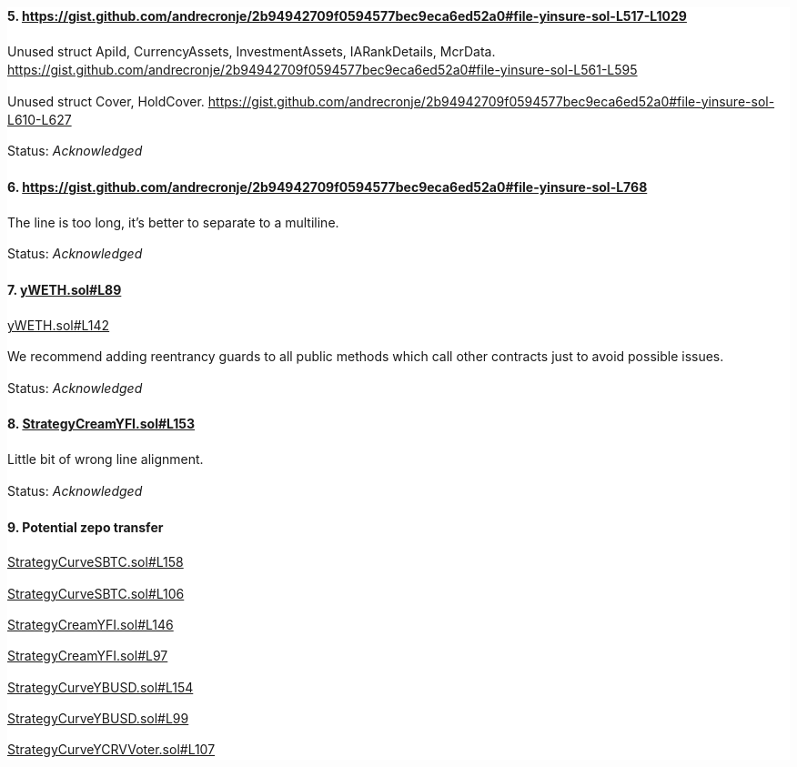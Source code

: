 #### 5. https://gist.github.com/andrecronje/2b94942709f0594577bec9eca6ed52a0#file-yinsure-sol-L517-L1029

Unused struct ApiId, CurrencyAssets, InvestmentAssets, IARankDetails, McrData.
https://gist.github.com/andrecronje/2b94942709f0594577bec9eca6ed52a0#file-yinsure-sol-L561-L595

Unused struct Cover, HoldCover.
https://gist.github.com/andrecronje/2b94942709f0594577bec9eca6ed52a0#file-yinsure-sol-L610-L627

Status: *Acknowledged*

#### 6. https://gist.github.com/andrecronje/2b94942709f0594577bec9eca6ed52a0#file-yinsure-sol-L768
The line is too long, it’s better to separate to a multiline.

Status: *Acknowledged*

#### 7. [yWETH.sol#L89](https://github.com/iearn-finance/yearn-protocol/blob/9ff0dc0ea73642c529383d0675930a41bf033295/contracts/vaults/yWETH.sol#L89)
[yWETH.sol#L142](https://github.com/iearn-finance/yearn-protocol/blob/9ff0dc0ea73642c529383d0675930a41bf033295/contracts/vaults/yWETH.sol#L142)

We recommend adding reentrancy guards to all public methods which call other contracts just to avoid possible issues.

Status: *Acknowledged*

#### 8. [StrategyCreamYFI.sol#L153](https://github.com/iearn-finance/yearn-protocol/blob/9ff0dc0ea73642c529383d0675930a41bf033295/contracts/strategies/StrategyCreamYFI.sol#L153)

Little bit of wrong line alignment.

Status: *Acknowledged*

#### 9. Potential zepo transfer
[StrategyCurveSBTC.sol#L158](https://github.com/iearn-finance/yearn-protocol/blob/9ff0dc0ea73642c529383d0675930a41bf033295/contracts/strategies/StrategyCurveSBTC.sol#L158)

[StrategyCurveSBTC.sol#L106](https://github.com/iearn-finance/yearn-protocol/blob/9ff0dc0ea73642c529383d0675930a41bf033295/contracts/strategies/StrategyCurveSBTC.sol#L106)

[StrategyCreamYFI.sol#L146](https://github.com/iearn-finance/yearn-protocol/blob/9ff0dc0ea73642c529383d0675930a41bf033295/contracts/strategies/StrategyCreamYFI.sol#L146)

[StrategyCreamYFI.sol#L97](https://github.com/iearn-finance/yearn-protocol/blob/9ff0dc0ea73642c529383d0675930a41bf033295/contracts/strategies/StrategyCreamYFI.sol#L97)

[StrategyCurveYBUSD.sol#L154](https://github.com/iearn-finance/yearn-protocol/blob/9ff0dc0ea73642c529383d0675930a41bf033295/contracts/strategies/StrategyCurveYBUSD.sol#L154)

[StrategyCurveYBUSD.sol#L99](https://github.com/iearn-finance/yearn-protocol/blob/9ff0dc0ea73642c529383d0675930a41bf033295/contracts/strategies/StrategyCurveYBUSD.sol#L99)

[StrategyCurveYCRVVoter.sol#L107](https://github.com/iearn-finance/yearn-protocol/blob/9ff0dc0ea73642c529383d0675930a41bf033295/contracts/strategies/StrategyCurveYCRVVoter.sol#L107)
